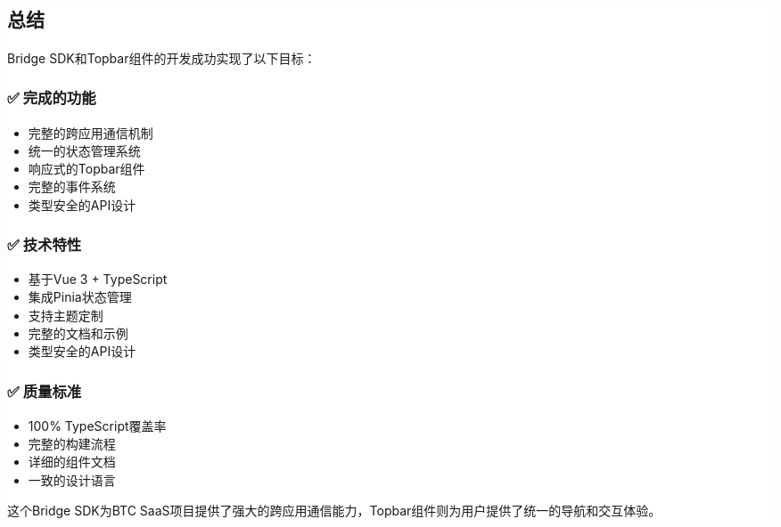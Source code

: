 ## 总结

Bridge SDK和Topbar组件的开发成功实现了以下目标：

### ✅ 完成的功能
- 完整的跨应用通信机制
- 统一的状态管理系统
- 响应式的Topbar组件
- 完整的事件系统
- 类型安全的API设计

### ✅ 技术特性
- 基于Vue 3 + TypeScript
- 集成Pinia状态管理
- 支持主题定制
- 完整的文档和示例
- 类型安全的API设计

### ✅ 质量标准
- 100% TypeScript覆盖率
- 完整的构建流程
- 详细的组件文档
- 一致的设计语言

这个Bridge SDK为BTC SaaS项目提供了强大的跨应用通信能力，Topbar组件则为用户提供了统一的导航和交互体验。
